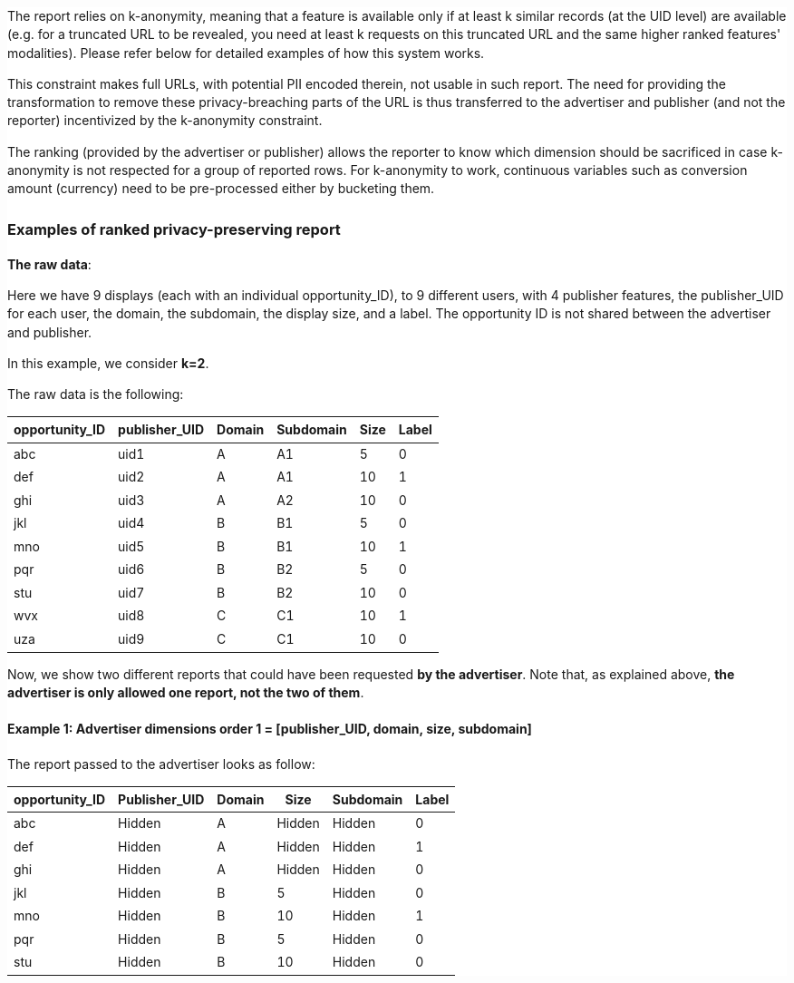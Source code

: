 The report relies on k-anonymity, meaning that a feature is available only if at least k similar records (at the UID level) are available (e.g. for a truncated URL to be revealed, you need at least k requests on this truncated URL and the same higher ranked features' modalities). Please refer below for detailed examples of how this system works.

This constraint makes full URLs, with potential PII encoded therein, not usable in such report. The need for providing the transformation to remove these privacy-breaching parts of the URL is thus transferred to the advertiser and publisher (and not the reporter) incentivized by the k-anonymity constraint.

The ranking (provided by the advertiser or publisher) allows the reporter to know which dimension should be sacrificed in case k-anonymity is not respected for a group of reported rows. For k-anonymity to work, continuous variables such as conversion amount (currency) need to be pre-processed either by bucketing them.

### Examples of ranked privacy-preserving report

**The raw data**:

Here we have 9 displays (each with an individual opportunity_ID), to 9 different users, with 4 publisher features, the publisher_UID for each user, the domain, the subdomain, the display size, and a label. The opportunity ID is not shared between the advertiser and publisher.

In this example, we consider **k=2**.

The raw data is the following:

| opportunity_ID | publisher_UID | Domain | Subdomain | Size | Label |
|----------------|---------------|--------|-----------|------|-------|
| abc            | uid1          | A      | A1        | 5    | 0     |
| def            | uid2          | A      | A1        | 10   | 1     |
| ghi            | uid3          | A      | A2        | 10   | 0     |
| jkl            | uid4          | B      | B1        | 5    | 0     |
| mno            | uid5          | B      | B1        | 10   | 1     |
| pqr            | uid6          | B      | B2        | 5    | 0     |
| stu            | uid7          | B      | B2        | 10   | 0     |
| wvx            | uid8          | C      | C1        | 10   | 1     |
| uza            | uid9          | C      | C1        | 10   | 0     |

Now, we show two different reports that could have been requested **by the advertiser**. Note that, as explained above, **the advertiser is only allowed one report, not the two of them**.

#### Example 1: Advertiser dimensions order 1 = [publisher_UID, domain, size, subdomain]

The report passed to the advertiser looks as follow:

| opportunity_ID | Publisher_UID | Domain | Size   | Subdomain | Label |
|----------------|---------------|--------|--------|-----------|-------|
| abc            | Hidden        | A      | Hidden | Hidden    | 0     |
| def            | Hidden        | A      | Hidden | Hidden    | 1     |
| ghi            | Hidden        | A      | Hidden | Hidden    | 0     |
| jkl            | Hidden        | B      | 5      | Hidden    | 0     |
| mno            | Hidden        | B      | 10     | Hidden    | 1     |
| pqr            | Hidden        | B      | 5      | Hidden    | 0     |
| stu            | Hidden        | B      | 10     | Hidden    | 0     |